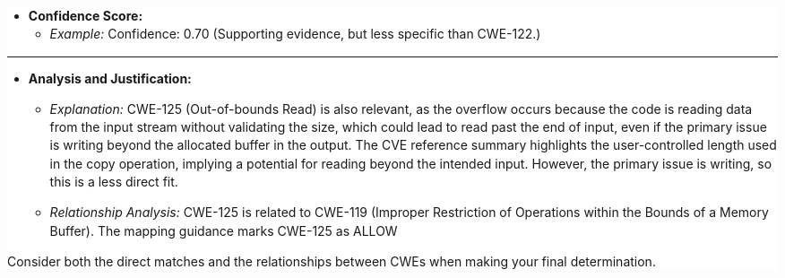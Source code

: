 - **Confidence Score:**  
  - *Example:* Confidence: 0.70 (Supporting evidence, but less specific than CWE-122.)

---
- **Analysis and Justification:**  
  - *Explanation:* CWE-125 (Out-of-bounds Read) is also relevant, as the overflow occurs because the code is reading data from the input stream without validating the size, which could lead to read past the end of input, even if the primary issue is writing beyond the allocated buffer in the output. The CVE reference summary highlights the user-controlled length used in the copy operation, implying a potential for reading beyond the intended input. However, the primary issue is writing, so this is a less direct fit.

  - *Relationship Analysis:* CWE-125 is related to CWE-119 (Improper Restriction of Operations within the Bounds of a Memory Buffer). The mapping guidance marks CWE-125 as ALLOW

Consider both the direct matches and the relationships between CWEs
when making your final determination.
        
